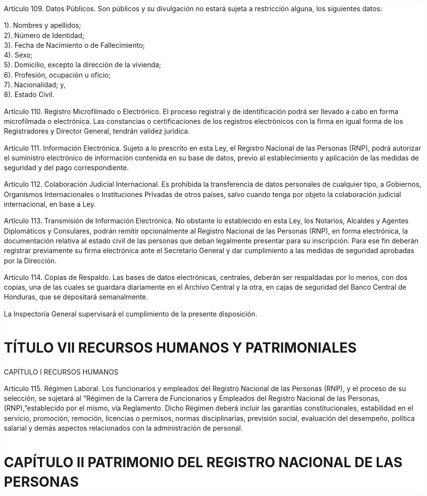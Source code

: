 Artículo 109. Datos Públicos. Son públicos y su divulgación no estará sujeta a restricción alguna, los siguientes datos:

1). Nombres y apellidos;   
2). Número de Identidad;   
3). Fecha de Nacimiento o de Fallecimiento;   
4). Sexo;   
5). Domicilio, excepto la dirección de la vivienda;   
6). Profesión, ocupación u oficio;   
7). Nacionalidad; y,   
8). Estado Civil.

Artículo 110. Registro Microfilmado o Electrónico. El proceso registral y de identificación podrá ser llevado a cabo en forma microfilmada o electrónica. Las constancias o certificaciones de los registros electrónicos con la firma en igual forma de los Registradores y Director General, tendrán validez jurídica.

Artículo 111. Información Electrónica. Sujeto a lo prescrito en esta Ley, el Registro Nacional de las Personas (RNP), podrá autorizar el suministro electrónico de información contenida en su base de datos, previo al establecimiento y aplicación de las medidas de seguridad y del pago correspondiente.

Artículo 112. Colaboración Judicial Internacional. Es prohibida la transferencia de datos personales de cualquier tipo, a Gobiernos, Organismos Internacionales o Instituciones Privadas de otros países, salvo cuando tenga por objeto la colaboración judicial internacional, en base a Ley.

Artículo 113. Transmisión de Información Electrónica. No obstante lo establecido en esta Ley, los Notarios, Alcaldes y Agentes Diplomáticos y Consulares, podrán remitir opcionalmente al Registro Nacional de las Personas (RNP), en forma electrónica, la documentación relativa al estado civil de las personas que deban legalmente presentar para su inscripción. Para ese fin deberán registrar previamente su firma electrónica ante el Secretario General y dar cumplimiento a las medidas de seguridad aprobadas por la Dirección.

Artículo 114. Copias de Respaldo. Las bases de datos electrónicas, centrales, deberán ser respaldadas por lo menos, con dos copias, una de las cuales se guardara diariamente en el Archivo Central y la otra, en cajas de seguridad del Banco Central de Honduras, que se depositará semanalmente.

La Inspectoría General supervisará el cumplimiento de la presente disposición.

# TÍTULO VII RECURSOS HUMANOS Y PATRIMONIALES

CAPÍTULO I RECURSOS HUMANOS

Artículo 115. Régimen Laboral. Los funcionarios y empleados del Registro Nacional de las Personas (RNP), y el proceso de su selección, se sujetará al “Régimen de la Carrera de Funcionarios y Empleados del Registro Nacional de las Personas, (RNP),”establecido por el mismo, vía Reglamento. Dicho Régimen deberá incluir las garantías constitucionales, estabilidad en el servicio, promoción, remoción, licencias o permisos, normas disciplinarias, previsión social, evaluación del desempeño, política salarial y demás aspectos relacionados con la administración de personal.

# CAPÍTULO II PATRIMONIO DEL REGISTRO NACIONAL DE LAS PERSONAS
